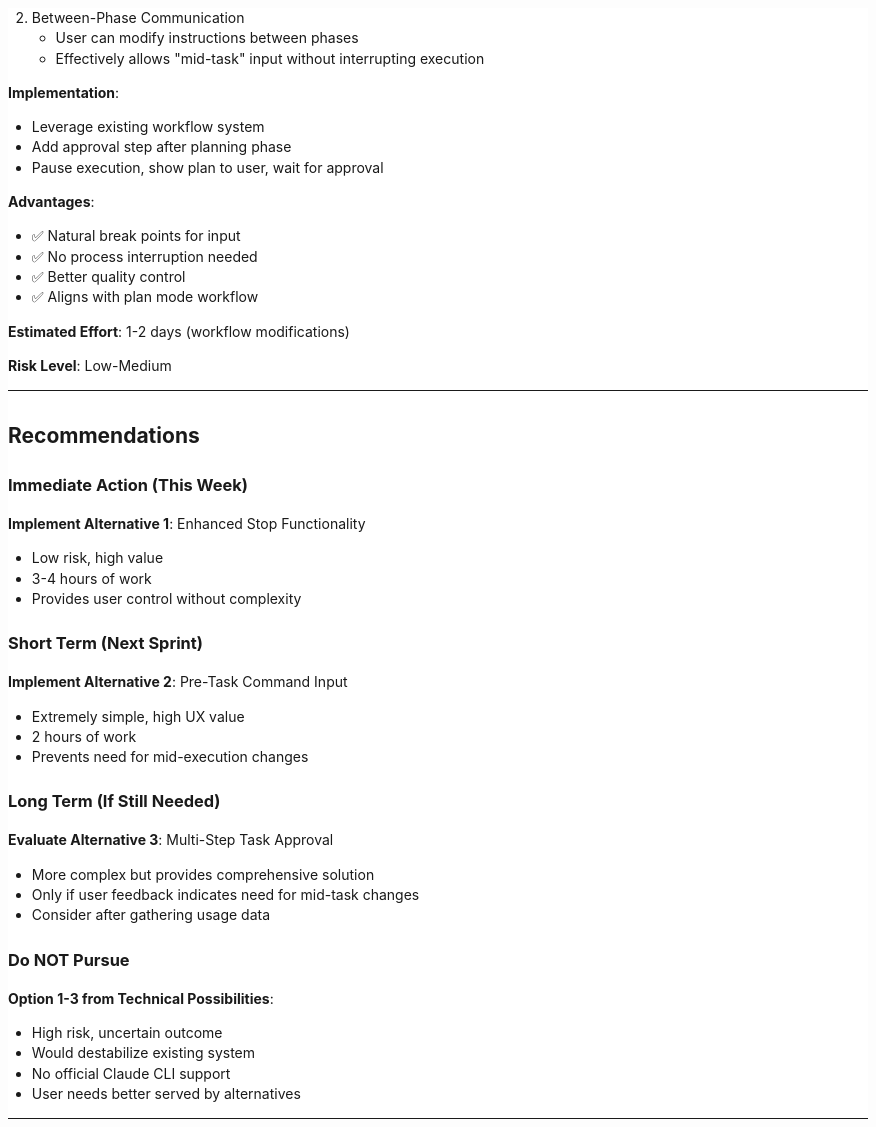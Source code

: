 2. Between-Phase Communication
   - User can modify instructions between phases
   - Effectively allows "mid-task" input without interrupting execution

**Implementation**:
- Leverage existing workflow system
- Add approval step after planning phase
- Pause execution, show plan to user, wait for approval

**Advantages**:
- ✅ Natural break points for input
- ✅ No process interruption needed
- ✅ Better quality control
- ✅ Aligns with plan mode workflow

**Estimated Effort**: 1-2 days (workflow modifications)

**Risk Level**: Low-Medium

---

## Recommendations

### Immediate Action (This Week)

**Implement Alternative 1**: Enhanced Stop Functionality
- Low risk, high value
- 3-4 hours of work
- Provides user control without complexity

### Short Term (Next Sprint)

**Implement Alternative 2**: Pre-Task Command Input
- Extremely simple, high UX value
- 2 hours of work
- Prevents need for mid-execution changes

### Long Term (If Still Needed)

**Evaluate Alternative 3**: Multi-Step Task Approval
- More complex but provides comprehensive solution
- Only if user feedback indicates need for mid-task changes
- Consider after gathering usage data

### Do NOT Pursue

**Option 1-3 from Technical Possibilities**:
- High risk, uncertain outcome
- Would destabilize existing system
- No official Claude CLI support
- User needs better served by alternatives

---
